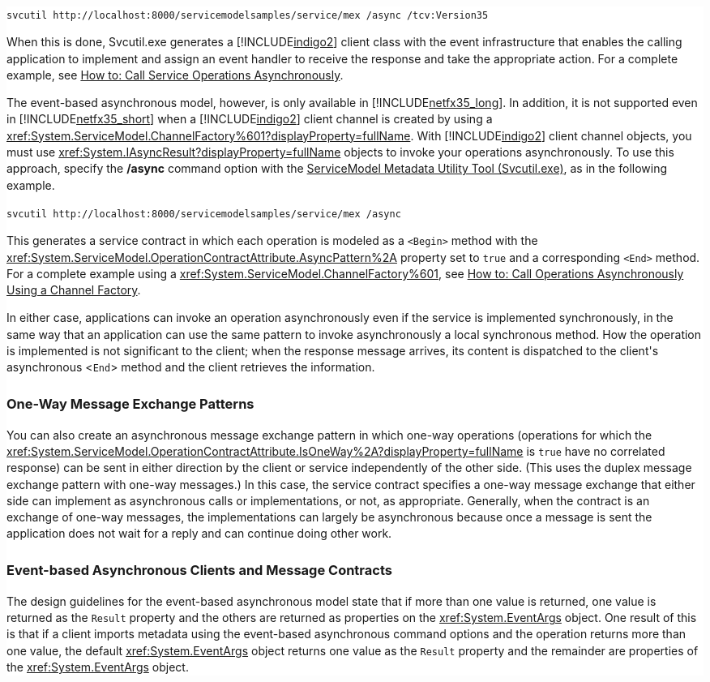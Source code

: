 ```  
svcutil http://localhost:8000/servicemodelsamples/service/mex /async /tcv:Version35  
```  
  
 When this is done, Svcutil.exe generates a [!INCLUDE[indigo2](../../../includes/indigo2-md.md)] client class with the event infrastructure that enables the calling application to implement and assign an event handler to receive the response and take the appropriate action. For a complete example, see [How to: Call Service Operations Asynchronously](../../../docs/framework/wcf/feature-details/how-to-call-wcf-service-operations-asynchronously.md).  
  
 The event-based asynchronous model, however, is only available in [!INCLUDE[netfx35_long](../../../includes/netfx35-long-md.md)]. In addition, it is not supported even in [!INCLUDE[netfx35_short](../../../includes/netfx35-short-md.md)] when a [!INCLUDE[indigo2](../../../includes/indigo2-md.md)] client channel is created by using a <xref:System.ServiceModel.ChannelFactory%601?displayProperty=fullName>. With [!INCLUDE[indigo2](../../../includes/indigo2-md.md)] client channel objects, you must use <xref:System.IAsyncResult?displayProperty=fullName> objects to invoke your operations asynchronously. To use this approach, specify the **/async** command option with the [ServiceModel Metadata Utility Tool (Svcutil.exe)](../../../docs/framework/wcf/servicemodel-metadata-utility-tool-svcutil-exe.md), as in the following example.  
  
```  
svcutil http://localhost:8000/servicemodelsamples/service/mex /async   
```  
  
 This generates a service contract in which each operation is modeled as a `<Begin>` method with the <xref:System.ServiceModel.OperationContractAttribute.AsyncPattern%2A> property set to `true` and a corresponding `<End>` method. For a complete example using a <xref:System.ServiceModel.ChannelFactory%601>, see [How to: Call Operations Asynchronously Using a Channel Factory](../../../docs/framework/wcf/feature-details/how-to-call-operations-asynchronously-using-a-channel-factory.md).  
  
 In either case, applications can invoke an operation asynchronously even if the service is implemented synchronously, in the same way that an application can use the same pattern to invoke asynchronously a local synchronous method. How the operation is implemented is not significant to the client; when the response message arrives, its content is dispatched to the client's asynchronous <`End`> method and the client retrieves the information.  
  
### One-Way Message Exchange Patterns  
 You can also create an asynchronous message exchange pattern in which one-way operations (operations for which the <xref:System.ServiceModel.OperationContractAttribute.IsOneWay%2A?displayProperty=fullName> is `true` have no correlated response) can be sent in either direction by the client or service independently of the other side. (This uses the duplex message exchange pattern with one-way messages.) In this case, the service contract specifies a one-way message exchange that either side can implement as asynchronous calls or implementations, or not, as appropriate. Generally, when the contract is an exchange of one-way messages, the implementations can largely be asynchronous because once a message is sent the application does not wait for a reply and can continue doing other work.  
  
### Event-based Asynchronous Clients and Message Contracts  
 The design guidelines for the event-based asynchronous model state that if more than one value is returned, one value is returned as the `Result` property and the others are returned as properties on the <xref:System.EventArgs> object. One result of this is that if a client imports metadata using the event-based asynchronous command options and the operation returns more than one value, the default <xref:System.EventArgs> object returns one value as the `Result` property and the remainder are properties of the <xref:System.EventArgs> object.  
  